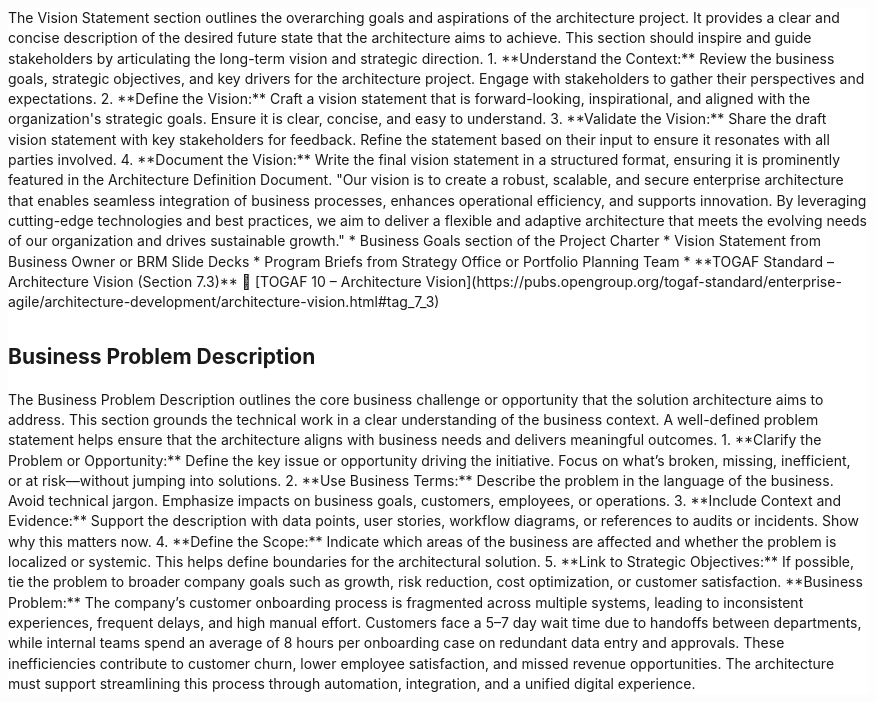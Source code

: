   <Purpose>
  The Vision Statement section outlines the overarching goals and aspirations of the architecture project. It provides a clear and concise description of the desired future state that the architecture aims to achieve. This section should inspire and guide stakeholders by articulating the long-term vision and strategic direction.
  
  <Instructions>
  1. **Understand the Context:** Review the business goals, strategic objectives, and key drivers for the architecture project. Engage with stakeholders to gather their perspectives and expectations.
  2. **Define the Vision:** Craft a vision statement that is forward-looking, inspirational, and aligned with the organization's strategic goals. Ensure it is clear, concise, and easy to understand.
  3. **Validate the Vision:** Share the draft vision statement with key stakeholders for feedback. Refine the statement based on their input to ensure it resonates with all parties involved.
  4. **Document the Vision:** Write the final vision statement in a structured format, ensuring it is prominently featured in the Architecture Definition Document.
  
  <Example>
  "Our vision is to create a robust, scalable, and secure enterprise architecture that enables seamless integration of business processes, enhances operational efficiency, and supports innovation. By leveraging cutting-edge technologies and best practices, we aim to deliver a flexible and adaptive architecture that meets the evolving needs of our organization and drives sustainable growth."
  
  <Prerequisites>
  * Business Goals section of the Project Charter
  * Vision Statement from Business Owner or BRM Slide Decks
  * Program Briefs from Strategy Office or Portfolio Planning Team
  
  <Standards>
  * **TOGAF Standard – Architecture Vision (Section 7.3)**
    🔗 [TOGAF 10 – Architecture Vision](https://pubs.opengroup.org/togaf-standard/enterprise-agile/architecture-development/architecture-vision.html#tag_7_3)
  
  ## Business Problem Description
  
  <Purpose>
  The Business Problem Description outlines the core business challenge or opportunity that the solution architecture aims to address. This section grounds the technical work in a clear understanding of the business context. A well-defined problem statement helps ensure that the architecture aligns with business needs and delivers meaningful outcomes.
  
  <Instructions>
  1. **Clarify the Problem or Opportunity:** Define the key issue or opportunity driving the initiative. Focus on what’s broken, missing, inefficient, or at risk—without jumping into solutions.
  2. **Use Business Terms:** Describe the problem in the language of the business. Avoid technical jargon. Emphasize impacts on business goals, customers, employees, or operations.
  3. **Include Context and Evidence:** Support the description with data points, user stories, workflow diagrams, or references to audits or incidents. Show why this matters now.
  4. **Define the Scope:** Indicate which areas of the business are affected and whether the problem is localized or systemic. This helps define boundaries for the architectural solution.
  5. **Link to Strategic Objectives:** If possible, tie the problem to broader company goals such as growth, risk reduction, cost optimization, or customer satisfaction.
  
  <Example>
  **Business Problem:** The company’s customer onboarding process is fragmented across multiple systems, leading to inconsistent experiences, frequent delays, and high manual effort. Customers face a 5–7 day wait time due to handoffs between departments, while internal teams spend an average of 8 hours per onboarding case on redundant data entry and approvals. These inefficiencies contribute to customer churn, lower employee satisfaction, and missed revenue opportunities. The architecture must support streamlining this process through automation, integration, and a unified digital experience.
  